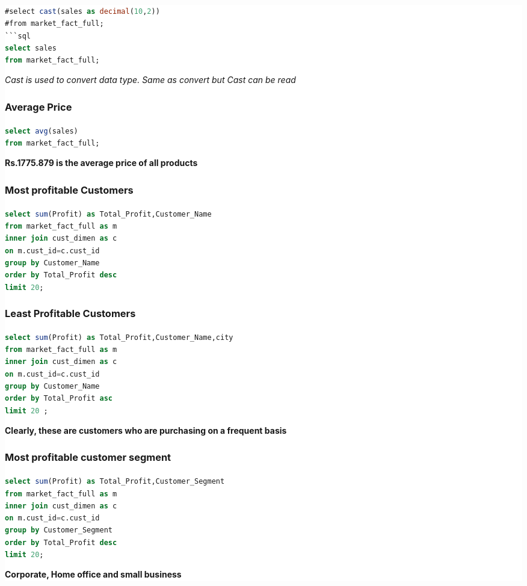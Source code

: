 ```sql
#select cast(sales as decimal(10,2))
#from market_fact_full;
```sql
select sales
from market_fact_full;
```
_Cast is used to convert data type. Same as convert but Cast can be read_

### Average Price
```sql
select avg(sales)
from market_fact_full;
```

__Rs.1775.879 is the average price of all products__


### Most profitable Customers

```sql
select sum(Profit) as Total_Profit,Customer_Name
from market_fact_full as m
inner join cust_dimen as c
on m.cust_id=c.cust_id
group by Customer_Name
order by Total_Profit desc
limit 20;
```


### Least Profitable Customers

```sql
select sum(Profit) as Total_Profit,Customer_Name,city
from market_fact_full as m
inner join cust_dimen as c
on m.cust_id=c.cust_id
group by Customer_Name
order by Total_Profit asc
limit 20 ;
```
__Clearly, these are customers who are purchasing on a frequent basis__

### Most profitable customer segment

```sql
select sum(Profit) as Total_Profit,Customer_Segment
from market_fact_full as m
inner join cust_dimen as c
on m.cust_id=c.cust_id
group by Customer_Segment
order by Total_Profit desc
limit 20;
```
__Corporate, Home office and small business__
